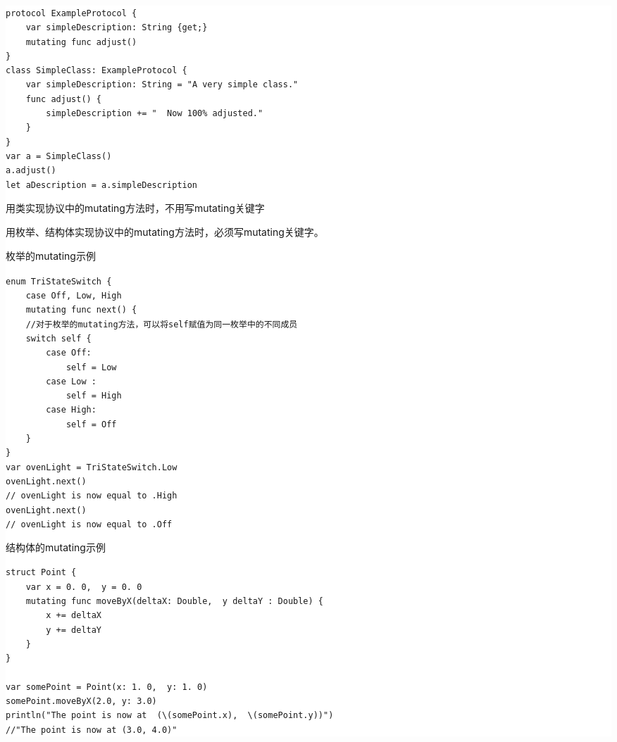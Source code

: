	protocol ExampleProtocol {
		var simpleDescription: String {get;}
		mutating func adjust()
	}
	class SimpleClass: ExampleProtocol {
	    var simpleDescription: String = "A very simple class."
	    func adjust() {
	        simpleDescription += "  Now 100% adjusted."
	    }
	}
	var a = SimpleClass()
	a.adjust()
	let aDescription = a.simpleDescription


用类实现协议中的mutating方法时，不用写mutating关键字

用枚举、结构体实现协议中的mutating方法时，必须写mutating关键字。

枚举的mutating示例

	enum TriStateSwitch {
		case Off, Low, High
		mutating func next() {
		//对于枚举的mutating方法，可以将self赋值为同一枚举中的不同成员
	    switch self {
		    case Off:
		        self = Low
		    case Low :
		        self = High
		    case High:
				self = Off
		}
	}
	var ovenLight = TriStateSwitch.Low
	ovenLight.next()
	// ovenLight is now equal to .High
	ovenLight.next()
	// ovenLight is now equal to .Off

结构体的mutating示例

	struct Point {
	    var x = 0. 0,  y = 0. 0
	    mutating func moveByX(deltaX: Double,  y deltaY : Double) {
	        x += deltaX
	        y += deltaY
	    }
	}

	var somePoint = Point(x: 1. 0,  y: 1. 0)
	somePoint.moveByX(2.0, y: 3.0)
	println("The point is now at  (\(somePoint.x),  \(somePoint.y))")
	//"The point is now at (3.0, 4.0)"
